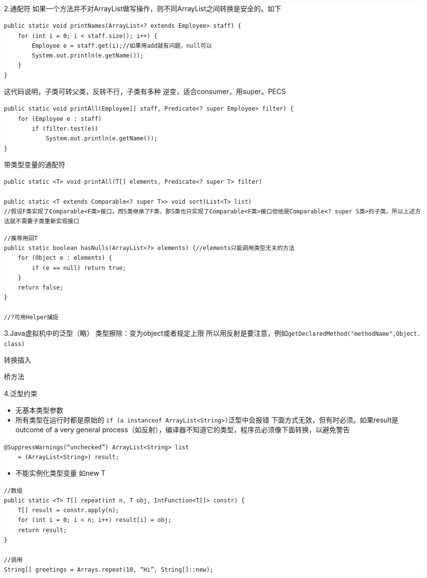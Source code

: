 2.通配符
如果一个方法并不对ArrayList做写操作，则不同ArrayList之间转换是安全的。如下
```
public static void printNames(ArrayList<? extends Employee> staff) {
    for (int i = 0; i < staff.size(); i++) {
        Employee e = staff.get(i);//如果用add就有问题，null可以
        System.out.println(e.getName());
    }
}
```
这代码说明，子类可转父类，反转不行，子类有多种
逆变，适合consumer，用super。PECS
```
public static void printAll(Employee[] staff, Predicate<? super Employee> filter) {
    for (Employee e : staff)
        if (filter.test(e))
            System.out.println(e.getName());
}
```
带类型变量的通配符
```
public static <T> void printAll(T[] elements, Predicate<? super T> filter)

public static <T extends Comparable<? super T>> void sort(List<T> list)
//假设F类实现了Comparable<F类>接口，而S类继承了F类，那S类也只实现了Comparable<F类>接口但他是Comparable<? super S类>的子类。所以上述方法就不需要子类重新实现接口
```
```
//推荐用回T
public static boolean hasNulls(ArrayList<?> elements) {//elements只能调用类型无关的方法
    for (Object e : elements) {
        if (e == null) return true;
    }
    return false;
}

//?可用Helper捕捉
```
3.Java虚拟机中的泛型（略）
类型擦除：变为object或者规定上限
所以用反射是要注意，例如`getDeclaredMethod("methodName",Object.class)`

转换插入

桥方法

4.泛型约束

- 无基本类型参数
- 所有类型在运行时都是原始的
`if (a instanceof ArrayList<String>)`泛型中会报错
下面方式无效，但有时必须。如果result是outcome of a very general process（如反射），编译器不知道它的类型，程序员必须像下面转换，以避免警告 
```
@SuppressWarnings(“unchecked”) ArrayList<String> list
    = (ArrayList<String>) result;
```
- 不能实例化类型变量
如new T
```
//数组
public static <T> T[] repeat(int n, T obj, IntFunction<T[]> constr) {
    T[] result = constr.apply(n);
    for (int i = 0; i < n; i++) result[i] = obj;
    return result;
}

//调用
String[] greetings = Arrays.repeat(10, “Hi”, String[]::new);
```